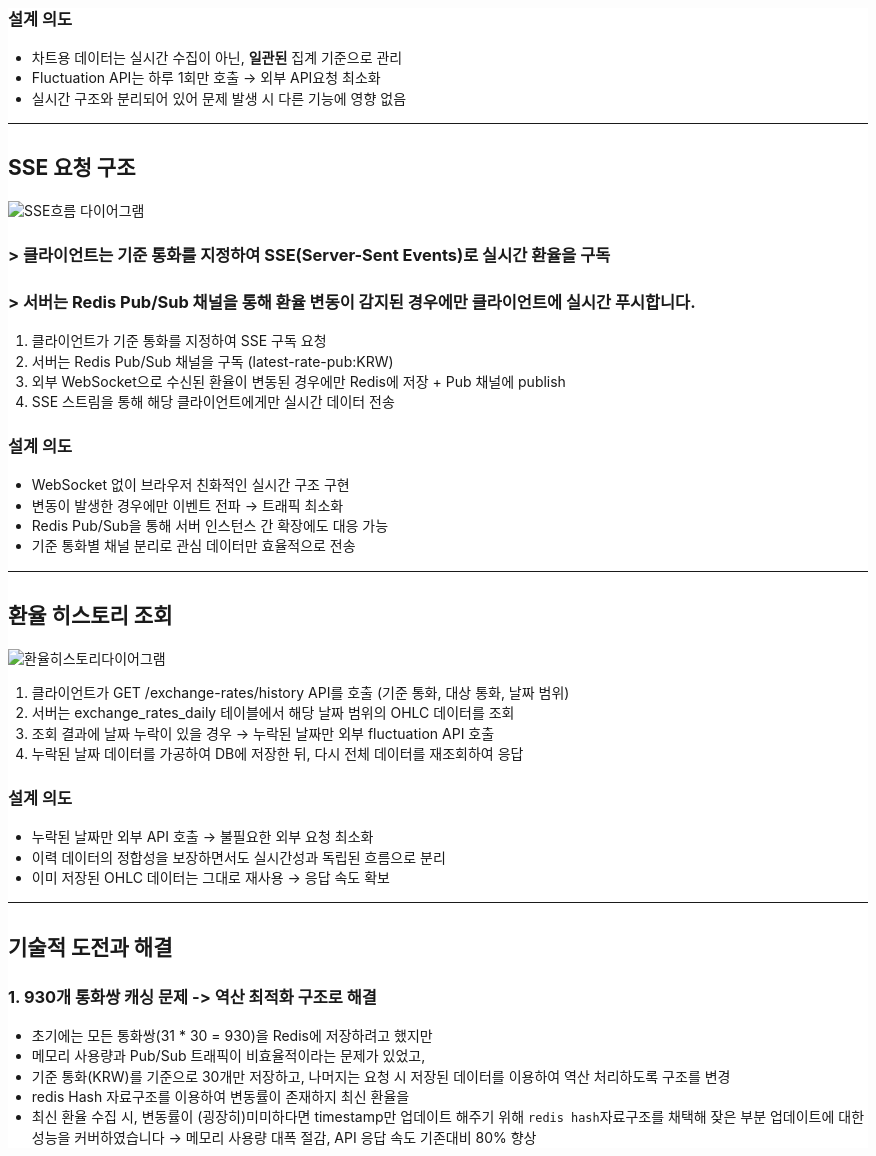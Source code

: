 ### 설계 의도
- 차트용 데이터는 실시간 수집이 아닌, **일관된** 집계 기준으로 관리
- Fluctuation API는 하루 1회만 호출 → 외부 API요청 최소화
- 실시간 구조와 분리되어 있어 문제 발생 시 다른 기능에 영향 없음
---


## SSE 요청 구조
<img width="896" alt="SSE흐름 다이어그램" src="https://github.com/user-attachments/assets/9fca7b2f-d201-49d4-8fd2-72b8b5677867" />

### > 클라이언트는 기준 통화를 지정하여 SSE(Server-Sent Events)로 실시간 환율을 구독
### > 서버는 Redis Pub/Sub 채널을 통해 환율 변동이 감지된 경우에만 클라이언트에 실시간 푸시합니다.

1.	클라이언트가 기준 통화를 지정하여 SSE 구독 요청
2.	서버는 Redis Pub/Sub 채널을 구독 (latest-rate-pub:KRW)
3.	외부 WebSocket으로 수신된 환율이 변동된 경우에만 Redis에 저장 + Pub 채널에 publish
4.	SSE 스트림을 통해 해당 클라이언트에게만 실시간 데이터 전송

### 설계 의도
- WebSocket 없이 브라우저 친화적인 실시간 구조 구현
- 변동이 발생한 경우에만 이벤트 전파 → 트래픽 최소화
- Redis Pub/Sub을 통해 서버 인스턴스 간 확장에도 대응 가능
- 기준 통화별 채널 분리로 관심 데이터만 효율적으로 전송
---

## 환율 히스토리 조회
<img width="802" alt="환율히스토리다이어그램" src="https://github.com/user-attachments/assets/91f5e8dc-be59-44f0-b505-32a96f64617f" />

1.	클라이언트가 GET /exchange-rates/history API를 호출 (기준 통화, 대상 통화, 날짜 범위)
2.	서버는 exchange_rates_daily 테이블에서 해당 날짜 범위의 OHLC 데이터를 조회
3.	조회 결과에 날짜 누락이 있을 경우 → 누락된 날짜만 외부 fluctuation API 호출
4.	누락된 날짜 데이터를 가공하여 DB에 저장한 뒤, 다시 전체 데이터를 재조회하여 응답

### 설계 의도
- 누락된 날짜만 외부 API 호출 → 불필요한 외부 요청 최소화
- 이력 데이터의 정합성을 보장하면서도 실시간성과 독립된 흐름으로 분리
- 이미 저장된 OHLC 데이터는 그대로 재사용 → 응답 속도 확보
---


## 기술적 도전과 해결
### 1. 930개 통화쌍 캐싱 문제 -> 역산 최적화 구조로 해결
- 초기에는 모든 통화쌍(31 * 30 = 930)을 Redis에 저장하려고 했지만
- 메모리 사용량과 Pub/Sub 트래픽이 비효율적이라는 문제가 있었고,
- 기준 통화(KRW)를 기준으로 30개만 저장하고, 나머지는 요청 시 저장된 데이터를 이용하여 역산 처리하도록 구조를 변경
- redis Hash 자료구조를 이용하여 변동률이 존재하지 최신 환율을 
- 최신 환율 수집 시, 변동률이 (굉장히)미미하다면 timestamp만 업데이트 해주기 위해 `redis hash`자료구조를 채택해 잦은 부분 업데이트에 대한 성능을 커버하였습니다
→ 메모리 사용량 대폭 절감, API 응답 속도 기존대비 80% 향상

